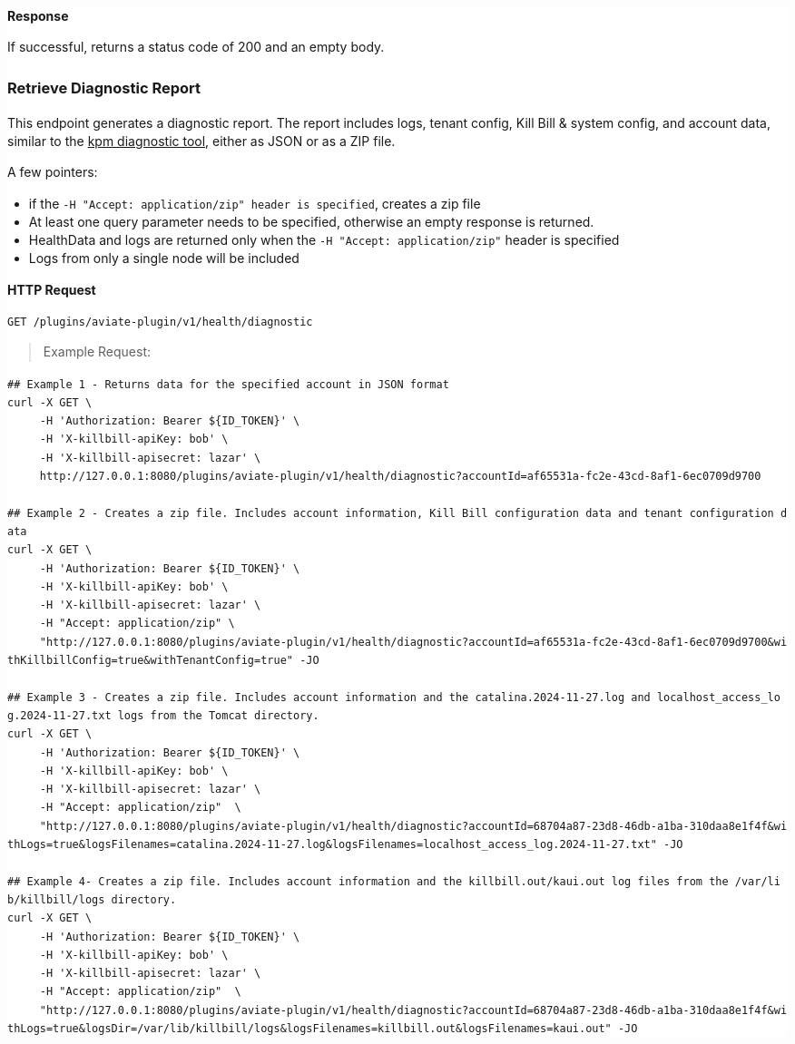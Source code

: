 **Response**

If successful, returns a status code of 200 and an empty body.

### Retrieve Diagnostic Report

This endpoint generates a diagnostic report. The report includes logs, tenant config, Kill Bill & system config, and account data, similar to the [kpm diagnostic tool](https://docs.killbill.io/latest/how-to-use-kpm-diagnostic), either as JSON or as a ZIP file.

A few pointers:

* if the `-H "Accept: application/zip" header is specified`, creates a zip file 
* At least one query parameter needs to be specified, otherwise an empty response is returned.
* HealthData and logs are returned only when the `-H "Accept: application/zip"` header is specified
* Logs from only a single node will be included

**HTTP Request**

`GET /plugins/aviate-plugin/v1/health/diagnostic`

> Example Request:

```shell
## Example 1 - Returns data for the specified account in JSON format
curl -X GET \
     -H 'Authorization: Bearer ${ID_TOKEN}' \     
     -H 'X-killbill-apiKey: bob' \
     -H 'X-killbill-apisecret: lazar' \
     http://127.0.0.1:8080/plugins/aviate-plugin/v1/health/diagnostic?accountId=af65531a-fc2e-43cd-8af1-6ec0709d9700
     
## Example 2 - Creates a zip file. Includes account information, Kill Bill configuration data and tenant configuration data
curl -X GET \
     -H 'Authorization: Bearer ${ID_TOKEN}' \     
     -H 'X-killbill-apiKey: bob' \
     -H 'X-killbill-apisecret: lazar' \
     -H "Accept: application/zip" \
     "http://127.0.0.1:8080/plugins/aviate-plugin/v1/health/diagnostic?accountId=af65531a-fc2e-43cd-8af1-6ec0709d9700&withKillbillConfig=true&withTenantConfig=true" -JO
     
## Example 3 - Creates a zip file. Includes account information and the catalina.2024-11-27.log and localhost_access_log.2024-11-27.txt logs from the Tomcat directory.
curl -X GET \
     -H 'Authorization: Bearer ${ID_TOKEN}' \     
     -H 'X-killbill-apiKey: bob' \
     -H 'X-killbill-apisecret: lazar' \
     -H "Accept: application/zip"  \
     "http://127.0.0.1:8080/plugins/aviate-plugin/v1/health/diagnostic?accountId=68704a87-23d8-46db-a1ba-310daa8e1f4f&withLogs=true&logsFilenames=catalina.2024-11-27.log&logsFilenames=localhost_access_log.2024-11-27.txt" -JO
	 
## Example 4- Creates a zip file. Includes account information and the killbill.out/kaui.out log files from the /var/lib/killbill/logs directory.
curl -X GET \
     -H 'Authorization: Bearer ${ID_TOKEN}' \     
     -H 'X-killbill-apiKey: bob' \
     -H 'X-killbill-apisecret: lazar' \
     -H "Accept: application/zip"  \
     "http://127.0.0.1:8080/plugins/aviate-plugin/v1/health/diagnostic?accountId=68704a87-23d8-46db-a1ba-310daa8e1f4f&withLogs=true&logsDir=/var/lib/killbill/logs&logsFilenames=killbill.out&logsFilenames=kaui.out" -JO
```
